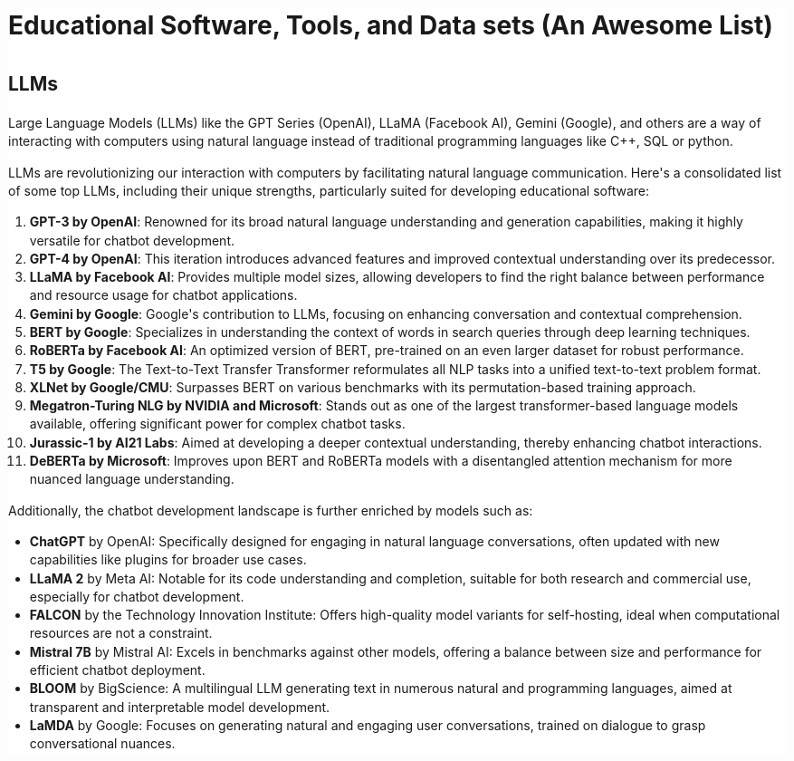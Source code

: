 # Educational Software, Tools, and Data sets (An Awesome List)

## LLMs

Large Language Models (LLMs) like the GPT Series (OpenAI), LLaMA (Facebook AI), Gemini (Google), and others are a way of interacting with computers using natural language instead of traditional programming languages like C++, SQL or python.

LLMs are revolutionizing our interaction with computers by facilitating natural language communication. Here's a consolidated list of some top LLMs, including their unique strengths, particularly suited for developing educational software:

1. **GPT-3 by OpenAI**: Renowned for its broad natural language understanding and generation capabilities, making it highly versatile for chatbot development.
2. **GPT-4 by OpenAI**: This iteration introduces advanced features and improved contextual understanding over its predecessor.
3. **LLaMA by Facebook AI**: Provides multiple model sizes, allowing developers to find the right balance between performance and resource usage for chatbot applications.
4. **Gemini by Google**: Google's contribution to LLMs, focusing on enhancing conversation and contextual comprehension.
5. **BERT by Google**: Specializes in understanding the context of words in search queries through deep learning techniques.
6. **RoBERTa by Facebook AI**: An optimized version of BERT, pre-trained on an even larger dataset for robust performance.
7. **T5 by Google**: The Text-to-Text Transfer Transformer reformulates all NLP tasks into a unified text-to-text problem format.
8. **XLNet by Google/CMU**: Surpasses BERT on various benchmarks with its permutation-based training approach.
9. **Megatron-Turing NLG by NVIDIA and Microsoft**: Stands out as one of the largest transformer-based language models available, offering significant power for complex chatbot tasks.
10. **Jurassic-1 by AI21 Labs**: Aimed at developing a deeper contextual understanding, thereby enhancing chatbot interactions.
11. **DeBERTa by Microsoft**: Improves upon BERT and RoBERTa models with a disentangled attention mechanism for more nuanced language understanding.

Additionally, the chatbot development landscape is further enriched by models such as:

- **ChatGPT** by OpenAI: Specifically designed for engaging in natural language conversations, often updated with new capabilities like plugins for broader use cases.
- **LLaMA 2** by Meta AI: Notable for its code understanding and completion, suitable for both research and commercial use, especially for chatbot development.
- **FALCON** by the Technology Innovation Institute: Offers high-quality model variants for self-hosting, ideal when computational resources are not a constraint.
- **Mistral 7B** by Mistral AI: Excels in benchmarks against other models, offering a balance between size and performance for efficient chatbot deployment.
- **BLOOM** by BigScience: A multilingual LLM generating text in numerous natural and programming languages, aimed at transparent and interpretable model development.
- **LaMDA** by Google: Focuses on generating natural and engaging user conversations, trained on dialogue to grasp conversational nuances.
